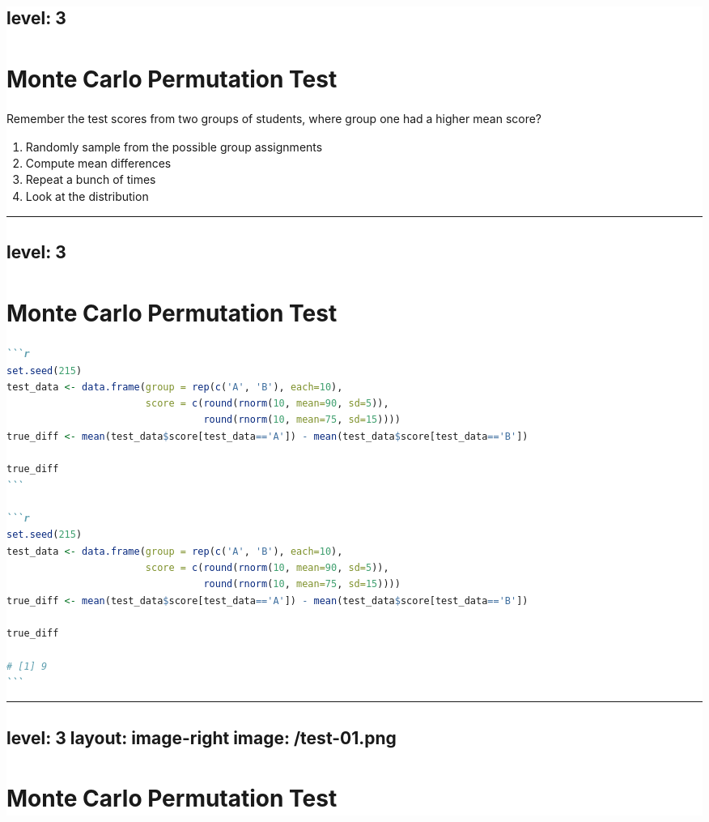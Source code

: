 level: 3
---

# Monte Carlo Permutation Test


Remember the test scores from two groups of students, where group one had a higher mean score?

1. Randomly sample from the possible group assignments
2. Compute mean differences
3. Repeat a bunch of times
4. Look at the distribution

---
level: 3
---

# Monte Carlo Permutation Test

````md magic-move
```r
set.seed(215)
test_data <- data.frame(group = rep(c('A', 'B'), each=10),
                        score = c(round(rnorm(10, mean=90, sd=5)),
                                  round(rnorm(10, mean=75, sd=15))))
true_diff <- mean(test_data$score[test_data=='A']) - mean(test_data$score[test_data=='B'])

true_diff
```

```r
set.seed(215)
test_data <- data.frame(group = rep(c('A', 'B'), each=10),
                        score = c(round(rnorm(10, mean=90, sd=5)),
                                  round(rnorm(10, mean=75, sd=15))))
true_diff <- mean(test_data$score[test_data=='A']) - mean(test_data$score[test_data=='B'])

true_diff

# [1] 9
```
````

---
level: 3
layout: image-right
image: /test-01.png
---

# Monte Carlo Permutation Test
